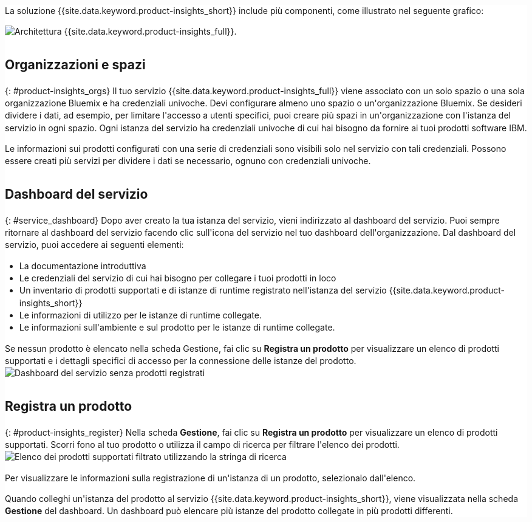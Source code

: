 La soluzione {{site.data.keyword.product-insights_short}} include più componenti, come illustrato nel seguente grafico:

![Architettura {{site.data.keyword.product-insights_full}}](images/architecture_product-insights.png "Architettura {{site.data.keyword.product-insights_full}}").  


## Organizzazioni e spazi
{: #product-insights_orgs}
Il tuo servizio {{site.data.keyword.product-insights_full}} viene associato con un solo spazio o una sola organizzazione Bluemix e ha credenziali univoche. Devi configurare almeno uno spazio o un'organizzazione Bluemix. Se desideri dividere i dati, ad esempio, per limitare l'accesso a utenti specifici, puoi creare più spazi in un'organizzazione con l'istanza del servizio in ogni spazio. Ogni istanza del servizio ha credenziali univoche di cui hai bisogno da fornire ai tuoi prodotti software IBM.

Le informazioni sui prodotti configurati con una serie di credenziali sono visibili solo nel servizio con tali credenziali. Possono essere creati più servizi per dividere i dati se necessario, ognuno con credenziali univoche.


## Dashboard del servizio
{: #service_dashboard}
Dopo aver creato la tua istanza del servizio, vieni indirizzato al dashboard del servizio. Puoi sempre ritornare al dashboard del servizio facendo clic sull'icona del servizio nel tuo dashboard dell'organizzazione. Dal dashboard del servizio, puoi accedere ai seguenti elementi:

* La documentazione introduttiva
* Le credenziali del servizio di cui hai bisogno per collegare i tuoi prodotti in loco
* Un inventario di prodotti supportati e di istanze di runtime registrato nell'istanza del servizio {{site.data.keyword.product-insights_short}}
* Le informazioni di utilizzo per le istanze di runtime collegate.
* Le informazioni sull'ambiente e sul prodotto per le istanze di runtime collegate. 

Se nessun prodotto è elencato nella scheda Gestione, fai clic su **Registra un prodotto** per visualizzare un elenco di prodotti supportati e i dettagli specifici di accesso per la connessione delle istanze del prodotto.
![Dashboard del servizio senza prodotti registrati](images/NoRegisteredProducts.jpg "Dashboard del servizio senza prodotti registrati")

## Registra un prodotto
{: #product-insights_register}
Nella scheda **Gestione**, fai clic su **Registra un prodotto** per visualizzare un elenco di prodotti supportati. Scorri fono al tuo prodotto o utilizza il campo di ricerca per filtrare l'elenco dei prodotti.
![Elenco dei prodotti supportati filtrato utilizzando la stringa di ricerca](images/products-filtered.png "Elenco filtrato dei prodotti disponibili alla registrazione")

Per visualizzare le informazioni sulla registrazione di un'istanza di un prodotto, selezionalo dall'elenco.

Quando colleghi un'istanza del prodotto al servizio {{site.data.keyword.product-insights_short}}, viene visualizzata nella scheda **Gestione** del dashboard. Un dashboard può elencare più istanze del prodotto collegate in più prodotti differenti.
